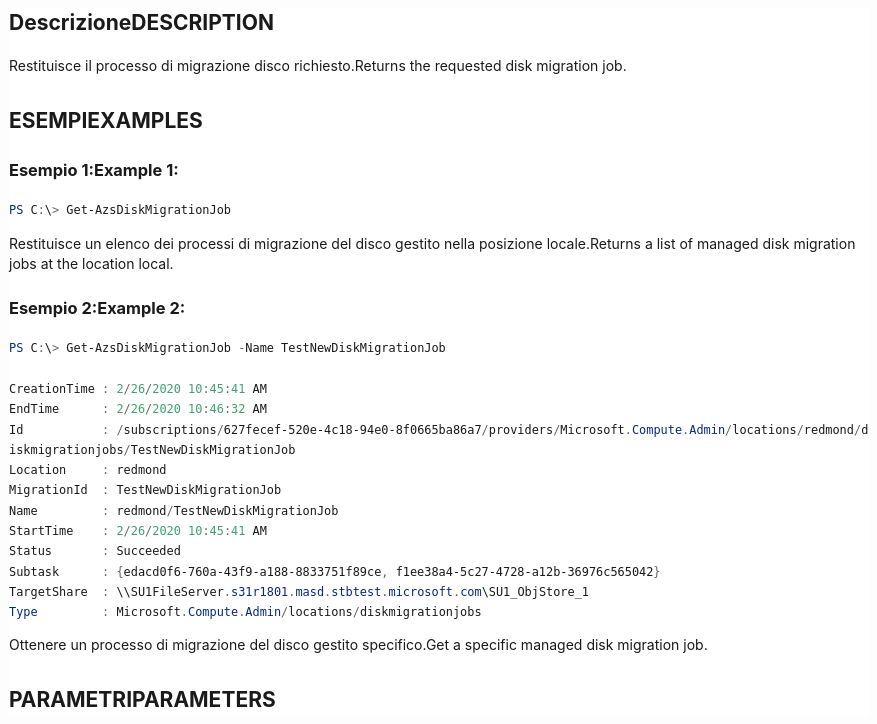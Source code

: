 ## <span data-ttu-id="b1df1-108">Descrizione</span><span class="sxs-lookup"><span data-stu-id="b1df1-108">DESCRIPTION</span></span>
<span data-ttu-id="b1df1-109">Restituisce il processo di migrazione disco richiesto.</span><span class="sxs-lookup"><span data-stu-id="b1df1-109">Returns the requested disk migration job.</span></span>

## <span data-ttu-id="b1df1-110">ESEMPI</span><span class="sxs-lookup"><span data-stu-id="b1df1-110">EXAMPLES</span></span>

### <span data-ttu-id="b1df1-111">Esempio 1:</span><span class="sxs-lookup"><span data-stu-id="b1df1-111">Example 1:</span></span>
```powershell
PS C:\> Get-AzsDiskMigrationJob
```

<span data-ttu-id="b1df1-112">Restituisce un elenco dei processi di migrazione del disco gestito nella posizione locale.</span><span class="sxs-lookup"><span data-stu-id="b1df1-112">Returns a list of managed disk migration jobs at the location local.</span></span>

### <span data-ttu-id="b1df1-113">Esempio 2:</span><span class="sxs-lookup"><span data-stu-id="b1df1-113">Example 2:</span></span>
```powershell
PS C:\> Get-AzsDiskMigrationJob -Name TestNewDiskMigrationJob

CreationTime : 2/26/2020 10:45:41 AM
EndTime      : 2/26/2020 10:46:32 AM
Id           : /subscriptions/627fecef-520e-4c18-94e0-8f0665ba86a7/providers/Microsoft.Compute.Admin/locations/redmond/diskmigrationjobs/TestNewDiskMigrationJob
Location     : redmond
MigrationId  : TestNewDiskMigrationJob
Name         : redmond/TestNewDiskMigrationJob
StartTime    : 2/26/2020 10:45:41 AM
Status       : Succeeded
Subtask      : {edacd0f6-760a-43f9-a188-8833751f89ce, f1ee38a4-5c27-4728-a12b-36976c565042}
TargetShare  : \\SU1FileServer.s31r1801.masd.stbtest.microsoft.com\SU1_ObjStore_1
Type         : Microsoft.Compute.Admin/locations/diskmigrationjobs
```

<span data-ttu-id="b1df1-114">Ottenere un processo di migrazione del disco gestito specifico.</span><span class="sxs-lookup"><span data-stu-id="b1df1-114">Get a specific managed disk migration job.</span></span>

## <span data-ttu-id="b1df1-115">PARAMETRI</span><span class="sxs-lookup"><span data-stu-id="b1df1-115">PARAMETERS</span></span>
